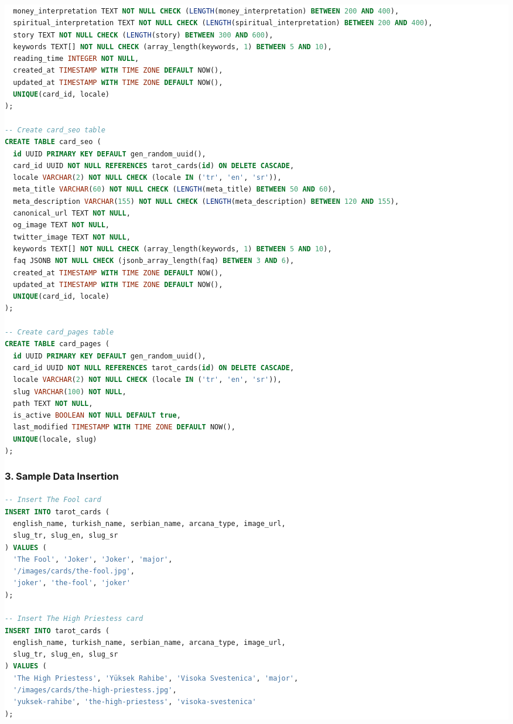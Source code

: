 ```sql
  money_interpretation TEXT NOT NULL CHECK (LENGTH(money_interpretation) BETWEEN 200 AND 400),
  spiritual_interpretation TEXT NOT NULL CHECK (LENGTH(spiritual_interpretation) BETWEEN 200 AND 400),
  story TEXT NOT NULL CHECK (LENGTH(story) BETWEEN 300 AND 600),
  keywords TEXT[] NOT NULL CHECK (array_length(keywords, 1) BETWEEN 5 AND 10),
  reading_time INTEGER NOT NULL,
  created_at TIMESTAMP WITH TIME ZONE DEFAULT NOW(),
  updated_at TIMESTAMP WITH TIME ZONE DEFAULT NOW(),
  UNIQUE(card_id, locale)
);

-- Create card_seo table
CREATE TABLE card_seo (
  id UUID PRIMARY KEY DEFAULT gen_random_uuid(),
  card_id UUID NOT NULL REFERENCES tarot_cards(id) ON DELETE CASCADE,
  locale VARCHAR(2) NOT NULL CHECK (locale IN ('tr', 'en', 'sr')),
  meta_title VARCHAR(60) NOT NULL CHECK (LENGTH(meta_title) BETWEEN 50 AND 60),
  meta_description VARCHAR(155) NOT NULL CHECK (LENGTH(meta_description) BETWEEN 120 AND 155),
  canonical_url TEXT NOT NULL,
  og_image TEXT NOT NULL,
  twitter_image TEXT NOT NULL,
  keywords TEXT[] NOT NULL CHECK (array_length(keywords, 1) BETWEEN 5 AND 10),
  faq JSONB NOT NULL CHECK (jsonb_array_length(faq) BETWEEN 3 AND 6),
  created_at TIMESTAMP WITH TIME ZONE DEFAULT NOW(),
  updated_at TIMESTAMP WITH TIME ZONE DEFAULT NOW(),
  UNIQUE(card_id, locale)
);

-- Create card_pages table
CREATE TABLE card_pages (
  id UUID PRIMARY KEY DEFAULT gen_random_uuid(),
  card_id UUID NOT NULL REFERENCES tarot_cards(id) ON DELETE CASCADE,
  locale VARCHAR(2) NOT NULL CHECK (locale IN ('tr', 'en', 'sr')),
  slug VARCHAR(100) NOT NULL,
  path TEXT NOT NULL,
  is_active BOOLEAN NOT NULL DEFAULT true,
  last_modified TIMESTAMP WITH TIME ZONE DEFAULT NOW(),
  UNIQUE(locale, slug)
);
```

### 3. Sample Data Insertion

```sql
-- Insert The Fool card
INSERT INTO tarot_cards (
  english_name, turkish_name, serbian_name, arcana_type, image_url,
  slug_tr, slug_en, slug_sr
) VALUES (
  'The Fool', 'Joker', 'Joker', 'major',
  '/images/cards/the-fool.jpg',
  'joker', 'the-fool', 'joker'
);

-- Insert The High Priestess card
INSERT INTO tarot_cards (
  english_name, turkish_name, serbian_name, arcana_type, image_url,
  slug_tr, slug_en, slug_sr
) VALUES (
  'The High Priestess', 'Yüksek Rahibe', 'Visoka Svestenica', 'major',
  '/images/cards/the-high-priestess.jpg',
  'yuksek-rahibe', 'the-high-priestess', 'visoka-svestenica'
);
```